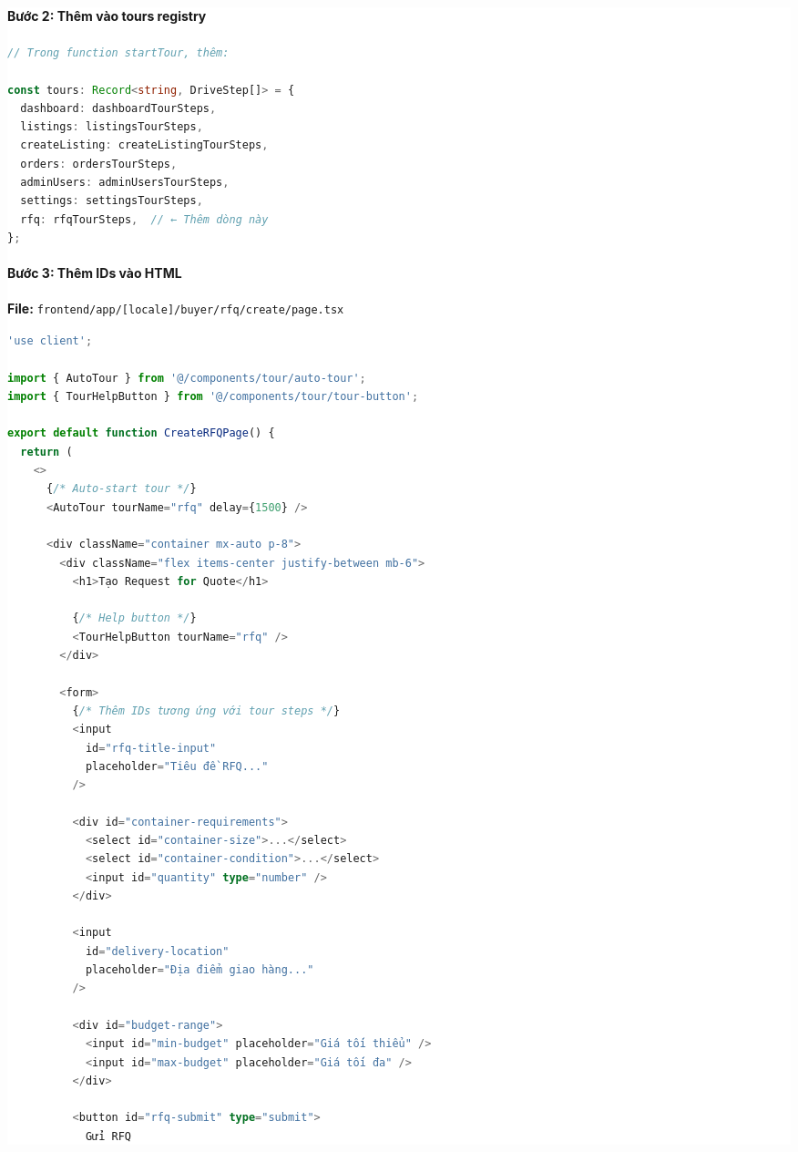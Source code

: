#### Bước 2: Thêm vào tours registry

```typescript
// Trong function startTour, thêm:

const tours: Record<string, DriveStep[]> = {
  dashboard: dashboardTourSteps,
  listings: listingsTourSteps,
  createListing: createListingTourSteps,
  orders: ordersTourSteps,
  adminUsers: adminUsersTourSteps,
  settings: settingsTourSteps,
  rfq: rfqTourSteps,  // ← Thêm dòng này
};
```

#### Bước 3: Thêm IDs vào HTML

**File:** `frontend/app/[locale]/buyer/rfq/create/page.tsx`

```typescript
'use client';

import { AutoTour } from '@/components/tour/auto-tour';
import { TourHelpButton } from '@/components/tour/tour-button';

export default function CreateRFQPage() {
  return (
    <>
      {/* Auto-start tour */}
      <AutoTour tourName="rfq" delay={1500} />
      
      <div className="container mx-auto p-8">
        <div className="flex items-center justify-between mb-6">
          <h1>Tạo Request for Quote</h1>
          
          {/* Help button */}
          <TourHelpButton tourName="rfq" />
        </div>
        
        <form>
          {/* Thêm IDs tương ứng với tour steps */}
          <input 
            id="rfq-title-input"
            placeholder="Tiêu đề RFQ..."
          />
          
          <div id="container-requirements">
            <select id="container-size">...</select>
            <select id="container-condition">...</select>
            <input id="quantity" type="number" />
          </div>
          
          <input 
            id="delivery-location"
            placeholder="Địa điểm giao hàng..."
          />
          
          <div id="budget-range">
            <input id="min-budget" placeholder="Giá tối thiểu" />
            <input id="max-budget" placeholder="Giá tối đa" />
          </div>
          
          <button id="rfq-submit" type="submit">
            Gửi RFQ
```